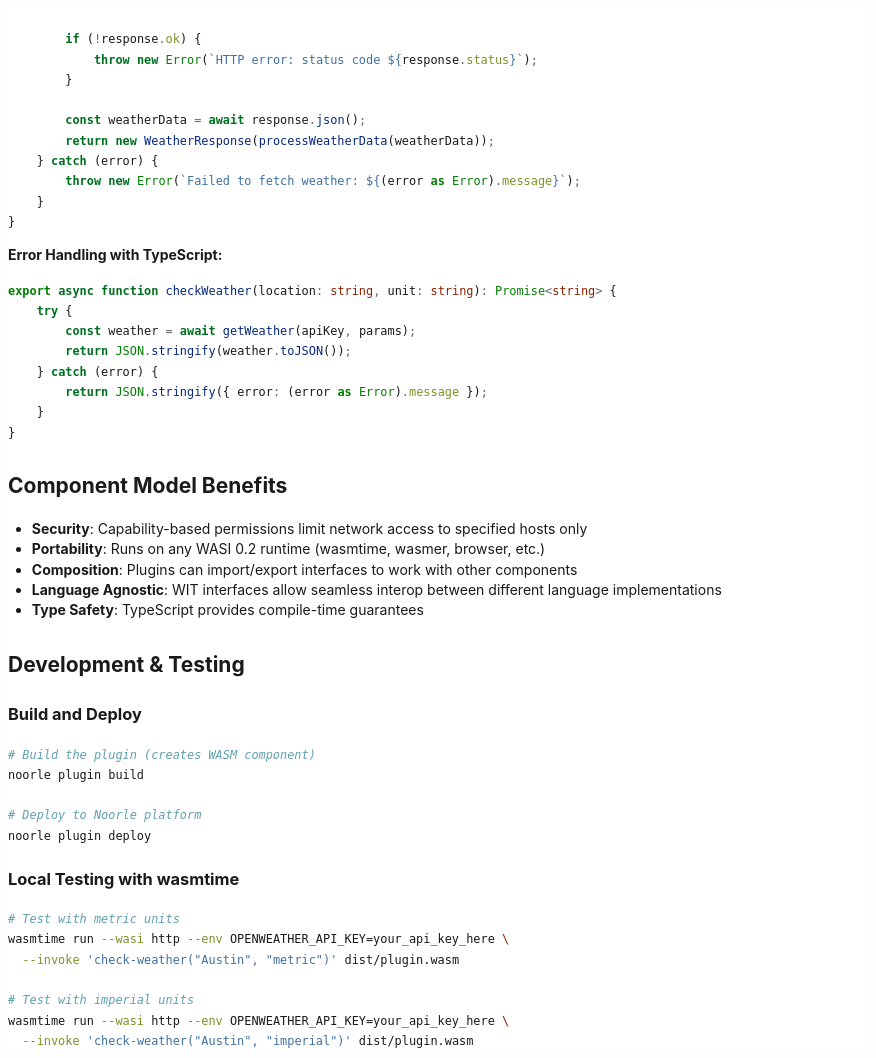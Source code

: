 ```typescript

        if (!response.ok) {
            throw new Error(`HTTP error: status code ${response.status}`);
        }

        const weatherData = await response.json();
        return new WeatherResponse(processWeatherData(weatherData));
    } catch (error) {
        throw new Error(`Failed to fetch weather: ${(error as Error).message}`);
    }
}
```

**Error Handling with TypeScript:**
```typescript
export async function checkWeather(location: string, unit: string): Promise<string> {
    try {
        const weather = await getWeather(apiKey, params);
        return JSON.stringify(weather.toJSON());
    } catch (error) {
        return JSON.stringify({ error: (error as Error).message });
    }
}
```

## Component Model Benefits

- **Security**: Capability-based permissions limit network access to specified hosts only
- **Portability**: Runs on any WASI 0.2 runtime (wasmtime, wasmer, browser, etc.)
- **Composition**: Plugins can import/export interfaces to work with other components
- **Language Agnostic**: WIT interfaces allow seamless interop between different language implementations
- **Type Safety**: TypeScript provides compile-time guarantees

## Development & Testing

### Build and Deploy
```bash
# Build the plugin (creates WASM component)
noorle plugin build

# Deploy to Noorle platform
noorle plugin deploy
```

### Local Testing with wasmtime
```bash
# Test with metric units
wasmtime run --wasi http --env OPENWEATHER_API_KEY=your_api_key_here \
  --invoke 'check-weather("Austin", "metric")' dist/plugin.wasm

# Test with imperial units
wasmtime run --wasi http --env OPENWEATHER_API_KEY=your_api_key_here \
  --invoke 'check-weather("Austin", "imperial")' dist/plugin.wasm
```
